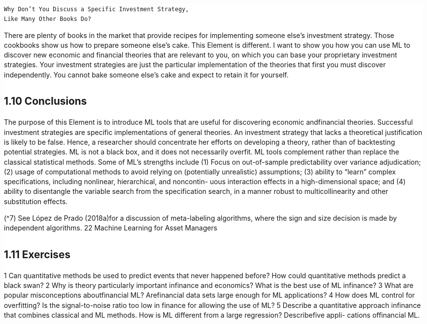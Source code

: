 ```
Why Don’t You Discuss a Specific Investment Strategy,
Like Many Other Books Do?
```
There are plenty of books in the market that provide recipes for
implementing someone else’s investment strategy. Those cookbooks
show us how to prepare someone else’s cake. This Element is different.
I want to show you how you can use ML to discover new economic and
financial theories that are relevant to you, on which you can base your
proprietary investment strategies. Your investment strategies are just the
particular implementation of the theories that first you must discover
independently. You cannot bake someone else’s cake and expect to retain
it for yourself.

## 1.10 Conclusions

The purpose of this Element is to introduce ML tools that are useful for
discovering economic andfinancial theories. Successful investment strategies
are specific implementations of general theories. An investment strategy that
lacks a theoretical justification is likely to be false. Hence, a researcher should
concentrate her efforts on developing a theory, rather than of backtesting
potential strategies.
ML is not a black box, and it does not necessarily overfit. ML tools
complement rather than replace the classical statistical methods. Some
of ML’s strengths include (1) Focus on out-of-sample predictability over
variance adjudication; (2) usage of computational methods to avoid
relying on (potentially unrealistic) assumptions; (3) ability to “learn”
complex specifications, including nonlinear, hierarchical, and noncontin-
uous interaction effects in a high-dimensional space; and (4) ability to
disentangle the variable search from the specification search, in a manner
robust to multicollinearity and other substitution effects.

(^7) See López de Prado (2018a)for a discussion of meta-labeling algorithms, where the sign and size
decision is made by independent algorithms.
22 Machine Learning for Asset Managers


## 1.11 Exercises

1 Can quantitative methods be used to predict events that never happened
before? How could quantitative methods predict a black swan?
2 Why is theory particularly important infinance and economics? What is the
best use of ML infinance?
3 What are popular misconceptions aboutfinancial ML? Arefinancial data sets
large enough for ML applications?
4 How does ML control for overfitting? Is the signal-to-noise ratio too low in
finance for allowing the use of ML?
5 Describe a quantitative approach infinance that combines classical and ML
methods. How is ML different from a large regression? Describefive appli-
cations offinancial ML.
